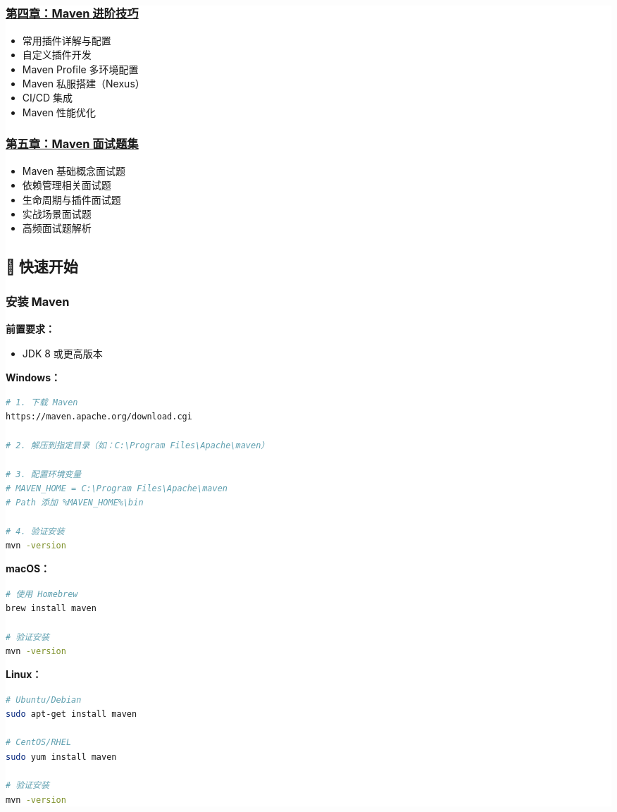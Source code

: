 ### [第四章：Maven 进阶技巧](4.Maven进阶技巧.md)
- 常用插件详解与配置
- 自定义插件开发
- Maven Profile 多环境配置
- Maven 私服搭建（Nexus）
- CI/CD 集成
- Maven 性能优化

### [第五章：Maven 面试题集](5.Maven面试题集.md)
- Maven 基础概念面试题
- 依赖管理相关面试题
- 生命周期与插件面试题
- 实战场景面试题
- 高频面试题解析

## 🚀 快速开始

### 安装 Maven

**前置要求：**
- JDK 8 或更高版本

**Windows：**
```bash
# 1. 下载 Maven
https://maven.apache.org/download.cgi

# 2. 解压到指定目录（如：C:\Program Files\Apache\maven）

# 3. 配置环境变量
# MAVEN_HOME = C:\Program Files\Apache\maven
# Path 添加 %MAVEN_HOME%\bin

# 4. 验证安装
mvn -version
```

**macOS：**
```bash
# 使用 Homebrew
brew install maven

# 验证安装
mvn -version
```

**Linux：**
```bash
# Ubuntu/Debian
sudo apt-get install maven

# CentOS/RHEL
sudo yum install maven

# 验证安装
mvn -version
```
